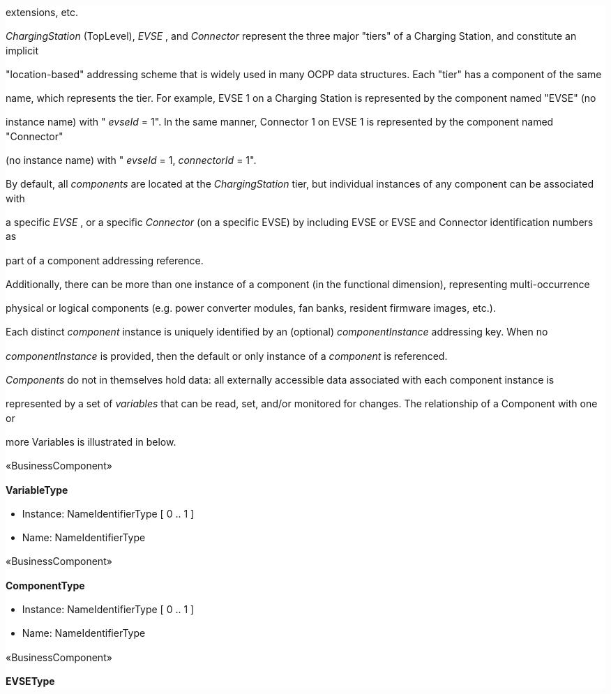 extensions, etc.

_ChargingStation_ (TopLevel), _EVSE_ , and _Connector_ represent the three major "tiers" of a Charging Station, and constitute an implicit

"location-based" addressing scheme that is widely used in many OCPP data structures. Each "tier" has a component of the same

name, which represents the tier. For example, EVSE 1 on a Charging Station is represented by the component named "EVSE" (no

instance name) with " _evseId_ = 1". In the same manner, Connector 1 on EVSE 1 is represented by the component named "Connector"

(no instance name) with " _evseId_ = 1, _connectorId_ = 1".

By default, all _components_ are located at the _ChargingStation_ tier, but individual instances of any component can be associated with

a specific _EVSE_ , or a specific _Connector_ (on a specific EVSE) by including EVSE or EVSE and Connector identification numbers as

part of a component addressing reference.

Additionally, there can be more than one instance of a component (in the functional dimension), representing multi-occurrence

physical or logical components (e.g. power converter modules, fan banks, resident firmware images, etc.).

Each distinct _component_ instance is uniquely identified by an (optional) _componentInstance_ addressing key. When no

_componentInstance_ is provided, then the default or only instance of a _component_ is referenced.

_Components_ do not in themselves hold data: all externally accessible data associated with each component instance is

represented by a set of _variables_ that can be read, set, and/or monitored for changes. The relationship of a Component with one or

more Variables is illustrated in below.

«BusinessComponent»

**VariableType**

+ Instance: NameIdentifierType [ 0 .. 1 ]

+ Name: NameIdentifierType

«BusinessComponent»

**ComponentType**

+ Instance: NameIdentifierType [ 0 .. 1 ]

+ Name: NameIdentifierType

«BusinessComponent»

**EVSEType**
